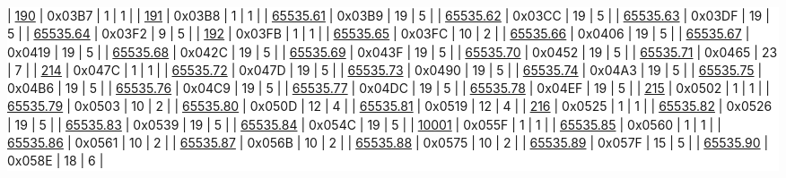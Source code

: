 | [190](./190.md)             | 0x03B7   |      1 |              1 |
| [191](./191.md)             | 0x03B8   |      1 |              1 |
| [65535.61](./65535.61.md)   | 0x03B9   |     19 |              5 |
| [65535.62](./65535.62.md)   | 0x03CC   |     19 |              5 |
| [65535.63](./65535.63.md)   | 0x03DF   |     19 |              5 |
| [65535.64](./65535.64.md)   | 0x03F2   |      9 |              5 |
| [192](./192.md)             | 0x03FB   |      1 |              1 |
| [65535.65](./65535.65.md)   | 0x03FC   |     10 |              2 |
| [65535.66](./65535.66.md)   | 0x0406   |     19 |              5 |
| [65535.67](./65535.67.md)   | 0x0419   |     19 |              5 |
| [65535.68](./65535.68.md)   | 0x042C   |     19 |              5 |
| [65535.69](./65535.69.md)   | 0x043F   |     19 |              5 |
| [65535.70](./65535.70.md)   | 0x0452   |     19 |              5 |
| [65535.71](./65535.71.md)   | 0x0465   |     23 |              7 |
| [214](./214.md)             | 0x047C   |      1 |              1 |
| [65535.72](./65535.72.md)   | 0x047D   |     19 |              5 |
| [65535.73](./65535.73.md)   | 0x0490   |     19 |              5 |
| [65535.74](./65535.74.md)   | 0x04A3   |     19 |              5 |
| [65535.75](./65535.75.md)   | 0x04B6   |     19 |              5 |
| [65535.76](./65535.76.md)   | 0x04C9   |     19 |              5 |
| [65535.77](./65535.77.md)   | 0x04DC   |     19 |              5 |
| [65535.78](./65535.78.md)   | 0x04EF   |     19 |              5 |
| [215](./215.md)             | 0x0502   |      1 |              1 |
| [65535.79](./65535.79.md)   | 0x0503   |     10 |              2 |
| [65535.80](./65535.80.md)   | 0x050D   |     12 |              4 |
| [65535.81](./65535.81.md)   | 0x0519   |     12 |              4 |
| [216](./216.md)             | 0x0525   |      1 |              1 |
| [65535.82](./65535.82.md)   | 0x0526   |     19 |              5 |
| [65535.83](./65535.83.md)   | 0x0539   |     19 |              5 |
| [65535.84](./65535.84.md)   | 0x054C   |     19 |              5 |
| [10001](./10001.md)         | 0x055F   |      1 |              1 |
| [65535.85](./65535.85.md)   | 0x0560   |      1 |              1 |
| [65535.86](./65535.86.md)   | 0x0561   |     10 |              2 |
| [65535.87](./65535.87.md)   | 0x056B   |     10 |              2 |
| [65535.88](./65535.88.md)   | 0x0575   |     10 |              2 |
| [65535.89](./65535.89.md)   | 0x057F   |     15 |              5 |
| [65535.90](./65535.90.md)   | 0x058E   |     18 |              6 |